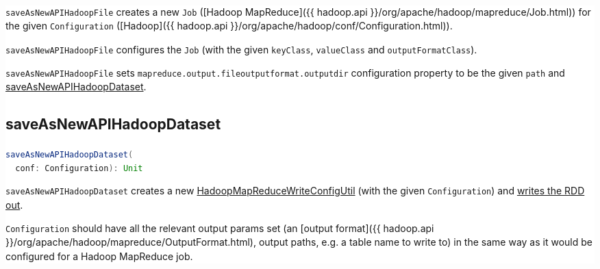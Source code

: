 `saveAsNewAPIHadoopFile` creates a new `Job` ([Hadoop MapReduce]({{ hadoop.api }}/org/apache/hadoop/mapreduce/Job.html)) for the given `Configuration` ([Hadoop]({{ hadoop.api }}/org/apache/hadoop/conf/Configuration.html)).

`saveAsNewAPIHadoopFile` configures the `Job` (with the given `keyClass`, `valueClass` and `outputFormatClass`).

`saveAsNewAPIHadoopFile` sets `mapreduce.output.fileoutputformat.outputdir` configuration property to be the given `path` and [saveAsNewAPIHadoopDataset](#saveAsNewAPIHadoopDataset).

## <span id="saveAsNewAPIHadoopDataset"> saveAsNewAPIHadoopDataset

```scala
saveAsNewAPIHadoopDataset(
  conf: Configuration): Unit
```

`saveAsNewAPIHadoopDataset` creates a new [HadoopMapReduceWriteConfigUtil](../HadoopMapReduceWriteConfigUtil.md) (with the given `Configuration`) and [writes the RDD out](../SparkHadoopWriter.md#write).

`Configuration` should have all the relevant output params set (an [output format]({{ hadoop.api }}/org/apache/hadoop/mapreduce/OutputFormat.html), output paths, e.g. a table name to write to) in the same way as it would be configured for a Hadoop MapReduce job.
